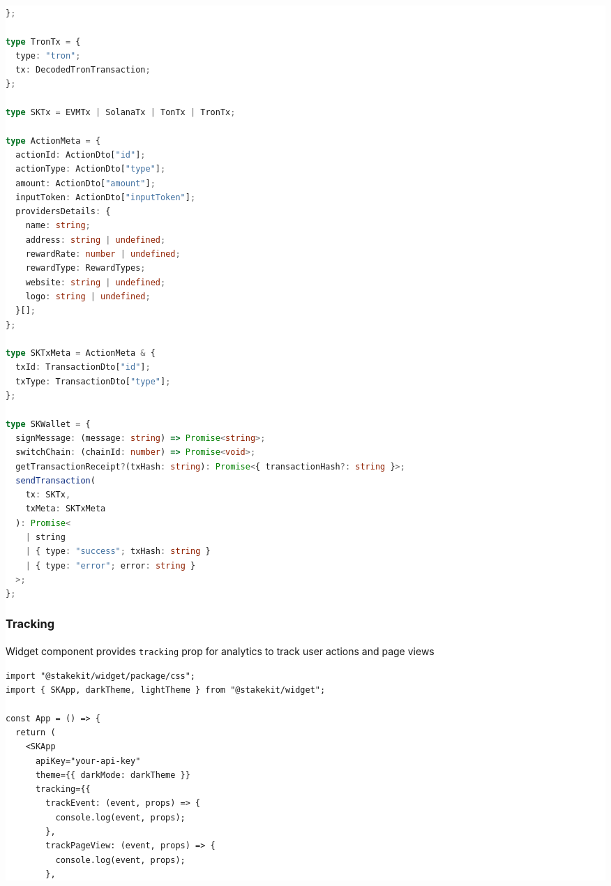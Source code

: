 ```ts
};

type TronTx = {
  type: "tron";
  tx: DecodedTronTransaction;
};

type SKTx = EVMTx | SolanaTx | TonTx | TronTx;

type ActionMeta = {
  actionId: ActionDto["id"];
  actionType: ActionDto["type"];
  amount: ActionDto["amount"];
  inputToken: ActionDto["inputToken"];
  providersDetails: {
    name: string;
    address: string | undefined;
    rewardRate: number | undefined;
    rewardType: RewardTypes;
    website: string | undefined;
    logo: string | undefined;
  }[];
};

type SKTxMeta = ActionMeta & {
  txId: TransactionDto["id"];
  txType: TransactionDto["type"];
};

type SKWallet = {
  signMessage: (message: string) => Promise<string>;
  switchChain: (chainId: number) => Promise<void>;
  getTransactionReceipt?(txHash: string): Promise<{ transactionHash?: string }>;
  sendTransaction(
    tx: SKTx,
    txMeta: SKTxMeta
  ): Promise<
    | string
    | { type: "success"; txHash: string }
    | { type: "error"; error: string }
  >;
};
```

### Tracking

Widget component provides `tracking` prop for analytics to track user actions and page views

```tsx
import "@stakekit/widget/package/css";
import { SKApp, darkTheme, lightTheme } from "@stakekit/widget";

const App = () => {
  return (
    <SKApp
      apiKey="your-api-key"
      theme={{ darkMode: darkTheme }}
      tracking={{
        trackEvent: (event, props) => {
          console.log(event, props);
        },
        trackPageView: (event, props) => {
          console.log(event, props);
        },
```